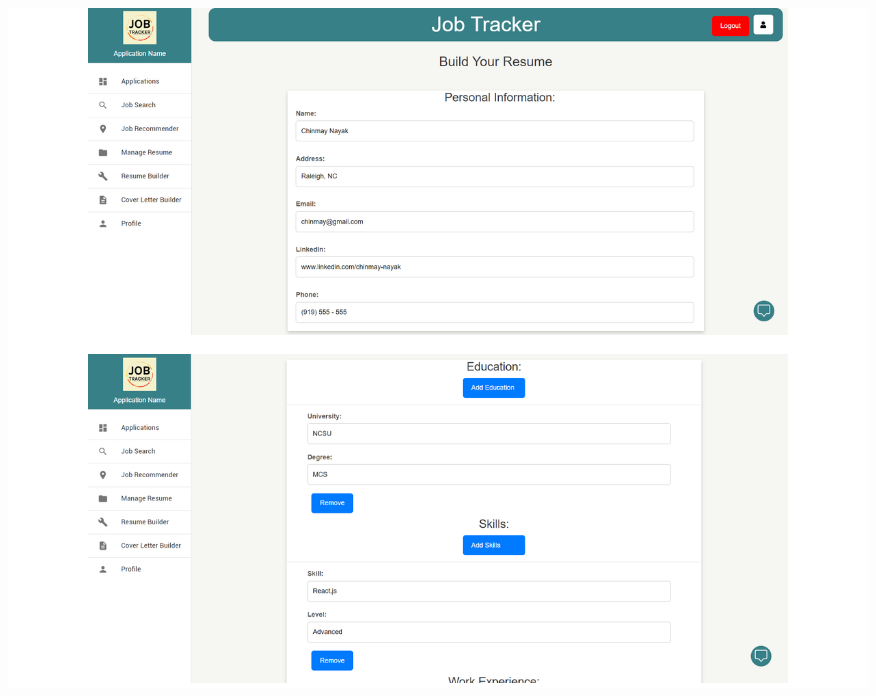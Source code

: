 <p align="center"><img width="700" src="./resources/resumeBuilder.PNG"></p>
<p align="center"><img width="700" src="./resources/resumeBuilder1.PNG"></p>